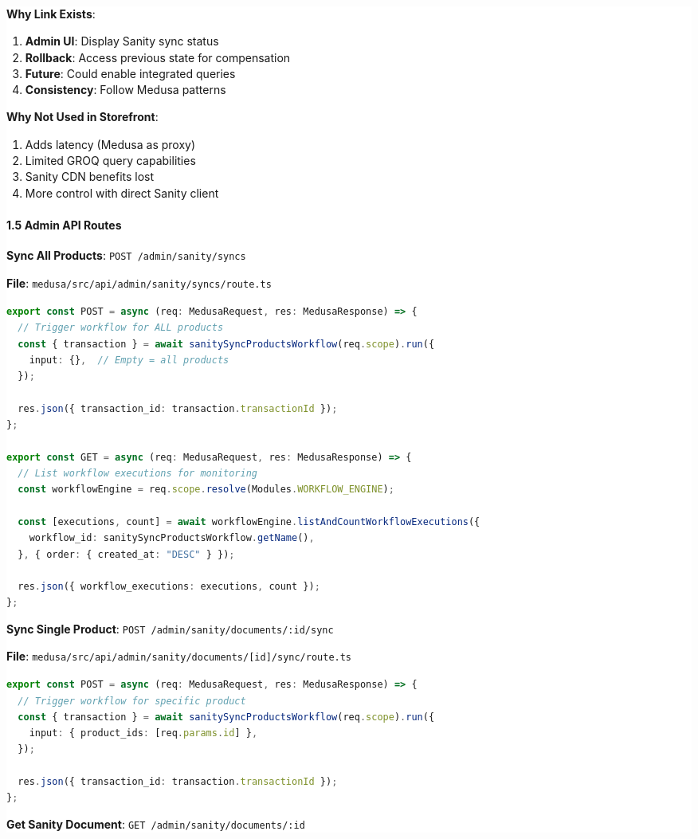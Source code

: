 **Why Link Exists**:
1. **Admin UI**: Display Sanity sync status
2. **Rollback**: Access previous state for compensation
3. **Future**: Could enable integrated queries
4. **Consistency**: Follow Medusa patterns

**Why Not Used in Storefront**:
1. Adds latency (Medusa as proxy)
2. Limited GROQ query capabilities
3. Sanity CDN benefits lost
4. More control with direct Sanity client

#### 1.5 Admin API Routes

**Sync All Products**: `POST /admin/sanity/syncs`

**File**: `medusa/src/api/admin/sanity/syncs/route.ts`

```typescript
export const POST = async (req: MedusaRequest, res: MedusaResponse) => {
  // Trigger workflow for ALL products
  const { transaction } = await sanitySyncProductsWorkflow(req.scope).run({
    input: {},  // Empty = all products
  });
  
  res.json({ transaction_id: transaction.transactionId });
};

export const GET = async (req: MedusaRequest, res: MedusaResponse) => {
  // List workflow executions for monitoring
  const workflowEngine = req.scope.resolve(Modules.WORKFLOW_ENGINE);
  
  const [executions, count] = await workflowEngine.listAndCountWorkflowExecutions({
    workflow_id: sanitySyncProductsWorkflow.getName(),
  }, { order: { created_at: "DESC" } });
  
  res.json({ workflow_executions: executions, count });
};
```

**Sync Single Product**: `POST /admin/sanity/documents/:id/sync`

**File**: `medusa/src/api/admin/sanity/documents/[id]/sync/route.ts`

```typescript
export const POST = async (req: MedusaRequest, res: MedusaResponse) => {
  // Trigger workflow for specific product
  const { transaction } = await sanitySyncProductsWorkflow(req.scope).run({
    input: { product_ids: [req.params.id] },
  });
  
  res.json({ transaction_id: transaction.transactionId });
};
```

**Get Sanity Document**: `GET /admin/sanity/documents/:id`
